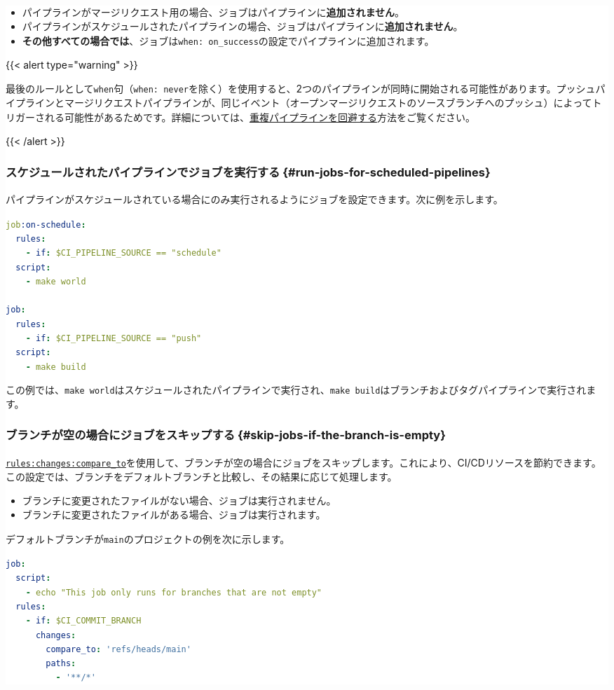 - パイプラインがマージリクエスト用の場合、ジョブはパイプラインに**追加されません**。
- パイプラインがスケジュールされたパイプラインの場合、ジョブはパイプラインに**追加されません**。
- **その他すべての場合では**、ジョブは`when: on_success`の設定でパイプラインに追加されます。

{{< alert type="warning" >}}

最後のルールとして`when`句（`when: never`を除く）を使用すると、2つのパイプラインが同時に開始される可能性があります。プッシュパイプラインとマージリクエストパイプラインが、同じイベント（オープンマージリクエストのソースブランチへのプッシュ）によってトリガーされる可能性があるためです。詳細については、[重複パイプラインを回避する](#avoid-duplicate-pipelines)方法をご覧ください。

{{< /alert >}}

### スケジュールされたパイプラインでジョブを実行する {#run-jobs-for-scheduled-pipelines}

パイプラインがスケジュールされている場合にのみ実行されるようにジョブを設定できます。次に例を示します。

```yaml
job:on-schedule:
  rules:
    - if: $CI_PIPELINE_SOURCE == "schedule"
  script:
    - make world

job:
  rules:
    - if: $CI_PIPELINE_SOURCE == "push"
  script:
    - make build
```

この例では、`make world`はスケジュールされたパイプラインで実行され、`make build`はブランチおよびタグパイプラインで実行されます。

### ブランチが空の場合にジョブをスキップする {#skip-jobs-if-the-branch-is-empty}

[`rules:changes:compare_to`](../yaml/_index.md#ruleschangescompare_to)を使用して、ブランチが空の場合にジョブをスキップします。これにより、CI/CDリソースを節約できます。この設定では、ブランチをデフォルトブランチと比較し、その結果に応じて処理します。

- ブランチに変更されたファイルがない場合、ジョブは実行されません。
- ブランチに変更されたファイルがある場合、ジョブは実行されます。

デフォルトブランチが`main`のプロジェクトの例を次に示します。

```yaml
job:
  script:
    - echo "This job only runs for branches that are not empty"
  rules:
    - if: $CI_COMMIT_BRANCH
      changes:
        compare_to: 'refs/heads/main'
        paths:
          - '**/*'
```
